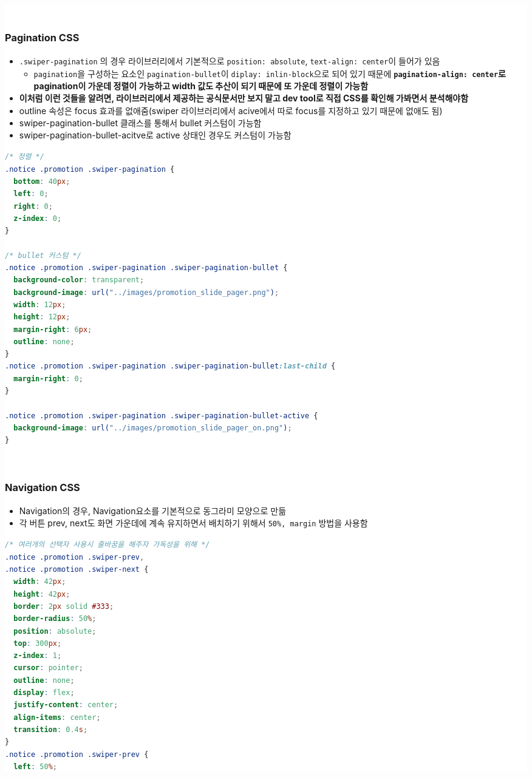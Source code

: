 <br/>

### Pagination CSS

- `.swiper-pagination` 의 경우 라이브러리에서 기본적으로 `position: absolute`, `text-align: center`이 들어가 있음
  - `pagination`을 구성하는 요소인 `pagination-bullet`이 `diplay: inlin-block`으로 되어 있기 때문에 **`pagination-align: center`로 pagination이 가운데 정렬이 가능하고 width 값도 추산이 되기 때문에 또 가운데 정렬이 가능함**
- **이처럼 이런 것들을 알려면, 라이브러리에서 제공하는 공식문서만 보지 말고 dev tool로 직접 CSS를 확인해 가봐면서 분석해야함**
- outline 속성은 focus 효과를 없애줌(swiper 라이브러리에서 acive에서 따로 focus를 지정하고 있기 때문에 없애도 됨)
- swiper-pagination-bullet 클래스를 통해서 bullet 커스텀이 가능함
- swiper-pagination-bullet-acitve로 active 상태인 경우도 커스텀이 가능함

```css
/* 정렬 */
.notice .promotion .swiper-pagination {
  bottom: 40px;
  left: 0;
  right: 0;
  z-index: 0;
}

/* bullet 커스텀 */
.notice .promotion .swiper-pagination .swiper-pagination-bullet {
  background-color: transparent;
  background-image: url("../images/promotion_slide_pager.png");
  width: 12px;
  height: 12px;
  margin-right: 6px;
  outline: none;
}
.notice .promotion .swiper-pagination .swiper-pagination-bullet:last-child {
  margin-right: 0;
}

.notice .promotion .swiper-pagination .swiper-pagination-bullet-active {
  background-image: url("../images/promotion_slide_pager_on.png");
}
```

<br/>

### Navigation CSS

- Navigation의 경우, Navigation요소를 기본적으로 동그라미 모양으로 만듦
- 각 버튼 prev, next도 화면 가운데에 계속 유지하면서 배치하기 위해서 `50%, margin` 방법을 사용함

```css
/* 여러개의 선택자 사용시 줄바꿈을 해주자 가독성을 위해 */
.notice .promotion .swiper-prev,
.notice .promotion .swiper-next {
  width: 42px;
  height: 42px;
  border: 2px solid #333;
  border-radius: 50%;
  position: absolute;
  top: 300px;
  z-index: 1;
  cursor: pointer;
  outline: none;
  display: flex;
  justify-content: center;
  align-items: center;
  transition: 0.4s;
}
.notice .promotion .swiper-prev {
  left: 50%;
```